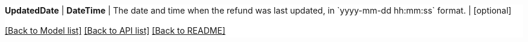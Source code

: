 **UpdatedDate** | **DateTime** | The date and time when the refund was last updated, in &#x60;yyyy-mm-dd hh:mm:ss&#x60; format.  | [optional] 

[[Back to Model list]](../README.md#documentation-for-models) [[Back to API list]](../README.md#documentation-for-api-endpoints) [[Back to README]](../README.md)

